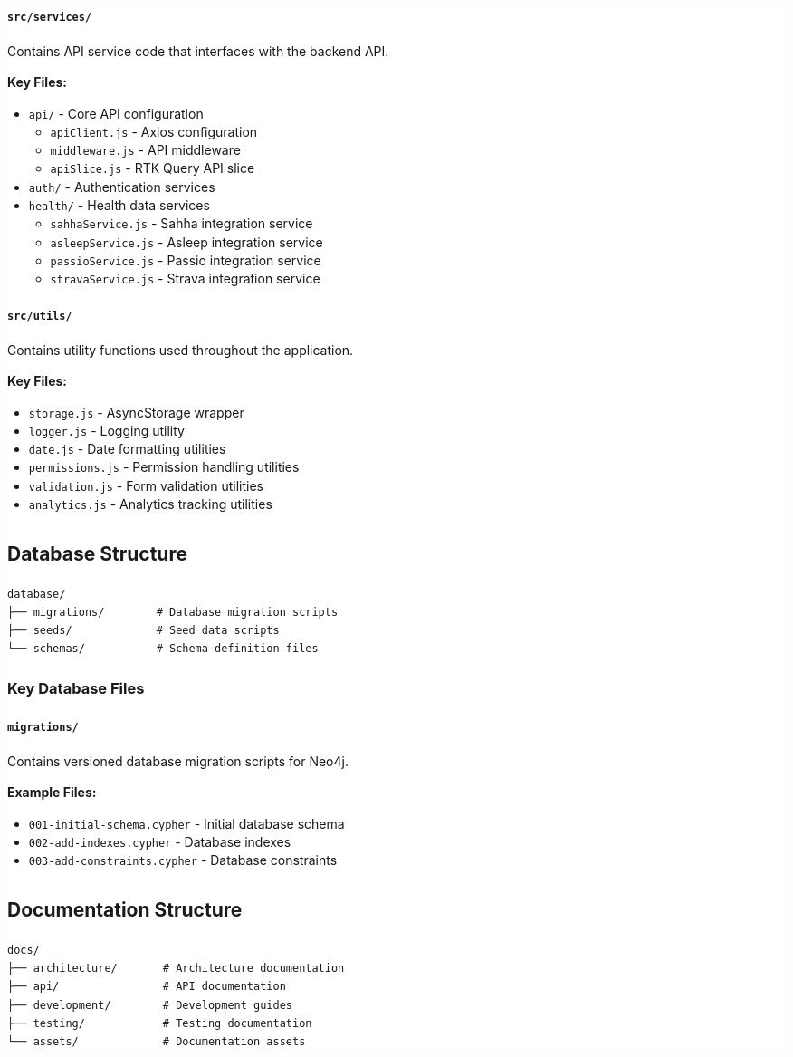 #### `src/services/`

Contains API service code that interfaces with the backend API.

**Key Files:**
- `api/` - Core API configuration
  - `apiClient.js` - Axios configuration
  - `middleware.js` - API middleware
  - `apiSlice.js` - RTK Query API slice
- `auth/` - Authentication services
- `health/` - Health data services
  - `sahhaService.js` - Sahha integration service
  - `asleepService.js` - Asleep integration service
  - `passioService.js` - Passio integration service
  - `stravaService.js` - Strava integration service

#### `src/utils/`

Contains utility functions used throughout the application.

**Key Files:**
- `storage.js` - AsyncStorage wrapper
- `logger.js` - Logging utility
- `date.js` - Date formatting utilities
- `permissions.js` - Permission handling utilities
- `validation.js` - Form validation utilities
- `analytics.js` - Analytics tracking utilities

## Database Structure

```
database/
├── migrations/        # Database migration scripts
├── seeds/             # Seed data scripts
└── schemas/           # Schema definition files
```

### Key Database Files

#### `migrations/`

Contains versioned database migration scripts for Neo4j.

**Example Files:**
- `001-initial-schema.cypher` - Initial database schema
- `002-add-indexes.cypher` - Database indexes
- `003-add-constraints.cypher` - Database constraints

## Documentation Structure

```
docs/
├── architecture/       # Architecture documentation
├── api/                # API documentation
├── development/        # Development guides
├── testing/            # Testing documentation
└── assets/             # Documentation assets
```
